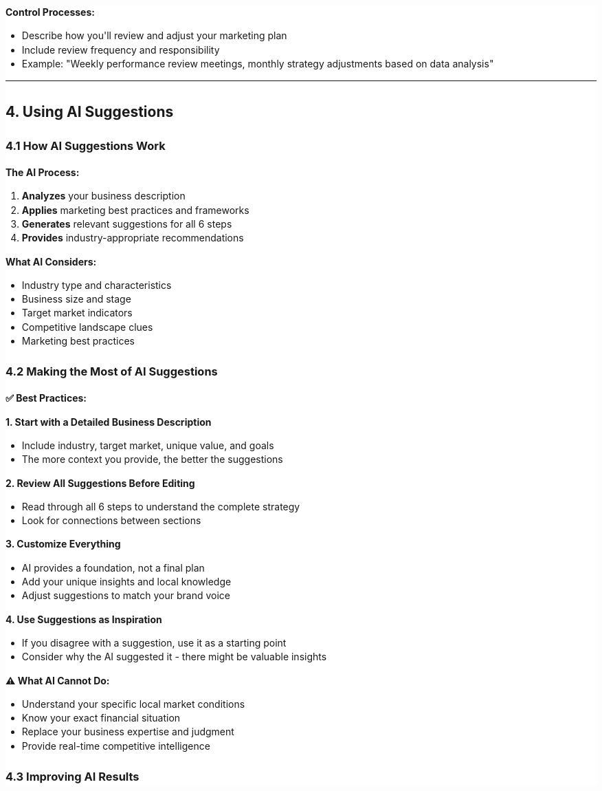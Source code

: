 **Control Processes:**
- Describe how you'll review and adjust your marketing plan
- Include review frequency and responsibility
- Example: "Weekly performance review meetings, monthly strategy adjustments based on data analysis"

---

## 4. Using AI Suggestions

### 4.1 How AI Suggestions Work

**The AI Process:**
1. **Analyzes** your business description
2. **Applies** marketing best practices and frameworks
3. **Generates** relevant suggestions for all 6 steps
4. **Provides** industry-appropriate recommendations

**What AI Considers:**
- Industry type and characteristics
- Business size and stage
- Target market indicators
- Competitive landscape clues
- Marketing best practices

### 4.2 Making the Most of AI Suggestions

**✅ Best Practices:**

**1. Start with a Detailed Business Description**
- Include industry, target market, unique value, and goals
- The more context you provide, the better the suggestions

**2. Review All Suggestions Before Editing**
- Read through all 6 steps to understand the complete strategy
- Look for connections between sections

**3. Customize Everything**
- AI provides a foundation, not a final plan
- Add your unique insights and local knowledge
- Adjust suggestions to match your brand voice

**4. Use Suggestions as Inspiration**
- If you disagree with a suggestion, use it as a starting point
- Consider why the AI suggested it - there might be valuable insights

**⚠️ What AI Cannot Do:**
- Understand your specific local market conditions
- Know your exact financial situation
- Replace your business expertise and judgment
- Provide real-time competitive intelligence

### 4.3 Improving AI Results
